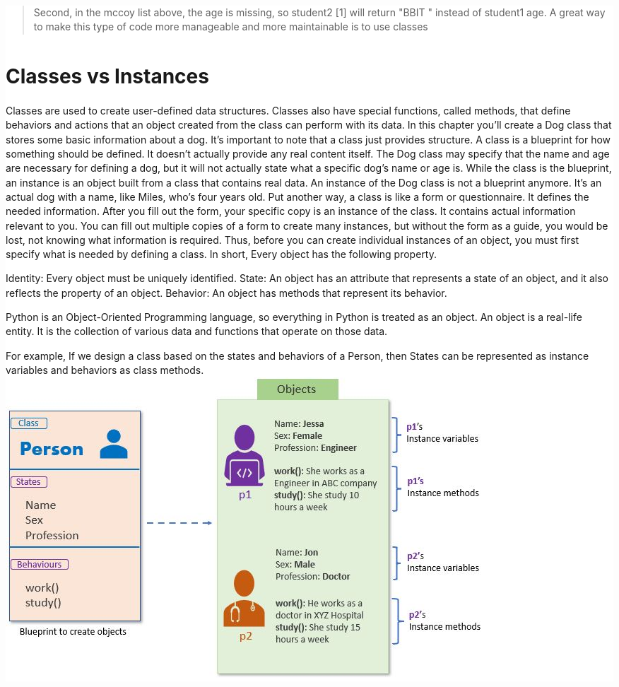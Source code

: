 >Second, in the mccoy list above, the age is missing, so student2 [1] will return "BBIT " instead of student1  age. A great way to make this type of code more manageable and more maintainable is to use classes

# Classes vs Instances
Classes are used to create user-defined data structures. Classes also have special functions, called methods, that define behaviors and actions that an object created from the class can perform with its data. In this chapter you’ll create a Dog class that stores some basic information about a dog.
It’s important to note that a class just provides structure. A class is a blueprint for how something should be defined. It doesn’t actually provide any real content itself. The Dog class may specify that the name and age are necessary for defining a dog, but it will not actually state what a specific dog’s name or age is.
While the class is the blueprint, an instance is an object built from a class that contains real data. An instance of the Dog class is not a blueprint anymore. It’s an actual dog with a name, like Miles, who’s four years old. Put another way, a class is like a form or questionnaire. It defines the needed information. After you fill out the form, your specific copy is an instance of the class. It contains actual information relevant to you.
You can fill out multiple copies of a form to create many instances, but without the form as a guide, you would be lost, not knowing what information is required. Thus, before you can create individual instances of an object, you must first specify what is needed by defining a class.
In short, Every object has the following property.

Identity: Every object must be uniquely identified.
State: An object has an attribute that represents a state of an object, and it also reflects the property of an object.
Behavior: An object has methods that represent its behavior.

Python is an Object-Oriented Programming language, so everything in Python is treated as an object. An object is a real-life entity. It is the collection of various data and functions that operate on those data.

For example, If we design a class based on the states and behaviors of a Person, then States can be represented as instance variables and behaviors as class methods.
![classes](images/class_and_objects.jpg)

